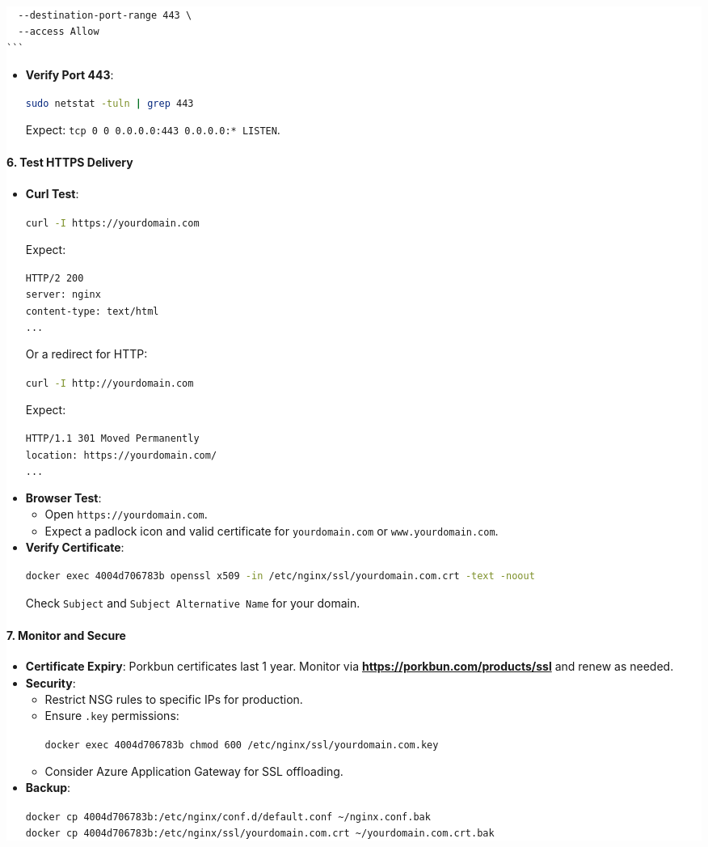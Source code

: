       --destination-port-range 443 \
      --access Allow
    ```
- **Verify Port 443**:
  ```bash
  sudo netstat -tuln | grep 443
  ```
  Expect: `tcp 0 0 0.0.0.0:443 0.0.0.0:* LISTEN`.

#### 6. Test HTTPS Delivery
- **Curl Test**:
  ```bash
  curl -I https://yourdomain.com
  ```
  Expect:
  ```
  HTTP/2 200
  server: nginx
  content-type: text/html
  ...
  ```
  Or a redirect for HTTP:
  ```bash
  curl -I http://yourdomain.com
  ```
  Expect:
  ```
  HTTP/1.1 301 Moved Permanently
  location: https://yourdomain.com/
  ...
  ```
- **Browser Test**:
  - Open `https://yourdomain.com`.
  - Expect a padlock icon and valid certificate for `yourdomain.com` or `www.yourdomain.com`.
- **Verify Certificate**:
  ```bash
  docker exec 4004d706783b openssl x509 -in /etc/nginx/ssl/yourdomain.com.crt -text -noout
  ```
  Check `Subject` and `Subject Alternative Name` for your domain.

#### 7. Monitor and Secure
- **Certificate Expiry**: Porkbun certificates last 1 year. Monitor via **https://porkbun.com/products/ssl** and renew as needed.
- **Security**:
  - Restrict NSG rules to specific IPs for production.
  - Ensure `.key` permissions:
    ```bash
    docker exec 4004d706783b chmod 600 /etc/nginx/ssl/yourdomain.com.key
    ```
  - Consider Azure Application Gateway for SSL offloading.
- **Backup**:
  ```bash
  docker cp 4004d706783b:/etc/nginx/conf.d/default.conf ~/nginx.conf.bak
  docker cp 4004d706783b:/etc/nginx/ssl/yourdomain.com.crt ~/yourdomain.com.crt.bak
  ```
